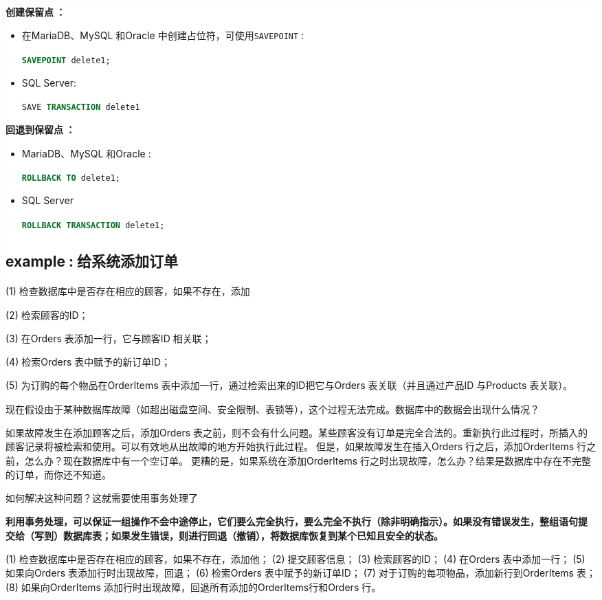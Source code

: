 

**创建保留点 ：**

- 在MariaDB、MySQL 和Oracle 中创建占位符，可使用`SAVEPOINT`  :

  ```sql
  SAVEPOINT delete1;
  ```

- SQL Server:

  ```sql
  SAVE TRANSACTION delete1
  ```

  

**回退到保留点 ：**

- MariaDB、MySQL 和Oracle :

  ```sql
  ROLLBACK TO delete1;
  ```

  

- SQL Server

  ```sql
  ROLLBACK TRANSACTION delete1;
  ```

  

## example : 给系统添加订单

(1) 检查数据库中是否存在相应的顾客，如果不存在，添加

(2) 检索顾客的ID；

(3) 在Orders 表添加一行，它与顾客ID 相关联；

(4) 检索Orders 表中赋予的新订单ID；

(5) 为订购的每个物品在OrderItems 表中添加一行，通过检索出来的ID把它与Orders 表关联（并且通过产品ID 与Products 表关联）。

现在假设由于某种数据库故障（如超出磁盘空间、安全限制、表锁等），这个过程无法完成。数据库中的数据会出现什么情况？

如果故障发生在添加顾客之后，添加Orders 表之前，则不会有什么问题。某些顾客没有订单是完全合法的。重新执行此过程时，所插入的顾客记录将被检索和使用。可以有效地从出故障的地方开始执行此过程。
但是，如果故障发生在插入Orders 行之后，添加OrderItems 行之前，怎么办？现在数据库中有一个空订单。
更糟的是，如果系统在添加OrderItems 行之时出现故障，怎么办？结果是数据库中存在不完整的订单，而你还不知道。

如何解决这种问题？这就需要使用事务处理了

**利用事务处理，可以保证一组操作不会中途停止，它们要么完全执行，要么完全不执行（除非明确指示）。如果没有错误发生，整组语句提交给（写到）数据库表；如果发生错误，则进行回退（撤销），将数据库恢复到某个已知且安全的状态。**



(1) 检查数据库中是否存在相应的顾客，如果不存在，添加他；
(2) 提交顾客信息；
(3) 检索顾客的ID；
(4) 在Orders 表中添加一行；
(5) 如果向Orders 表添加行时出现故障，回退；
(6) 检索Orders 表中赋予的新订单ID；
(7) 对于订购的每项物品，添加新行到OrderItems 表；
(8) 如果向OrderItems 添加行时出现故障，回退所有添加的OrderItems行和Orders 行。
